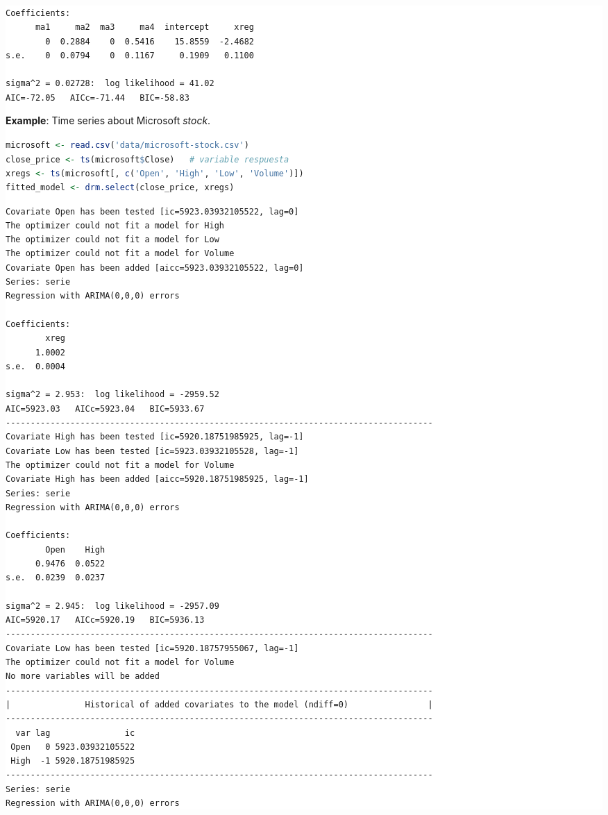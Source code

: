     Coefficients:
          ma1     ma2  ma3     ma4  intercept     xreg
            0  0.2884    0  0.5416    15.8559  -2.4682
    s.e.    0  0.0794    0  0.1167     0.1909   0.1100

    sigma^2 = 0.02728:  log likelihood = 41.02
    AIC=-72.05   AICc=-71.44   BIC=-58.83

**Example**: Time series about Microsoft *stock*.

``` r
microsoft <- read.csv('data/microsoft-stock.csv')
close_price <- ts(microsoft$Close)   # variable respuesta
xregs <- ts(microsoft[, c('Open', 'High', 'Low', 'Volume')])
fitted_model <- drm.select(close_price, xregs)
```

    Covariate Open has been tested [ic=5923.03932105522, lag=0]
    The optimizer could not fit a model for High
    The optimizer could not fit a model for Low
    The optimizer could not fit a model for Volume
    Covariate Open has been added [aicc=5923.03932105522, lag=0]
    Series: serie 
    Regression with ARIMA(0,0,0) errors 

    Coefficients:
            xreg
          1.0002
    s.e.  0.0004

    sigma^2 = 2.953:  log likelihood = -2959.52
    AIC=5923.03   AICc=5923.04   BIC=5933.67
    --------------------------------------------------------------------------------------
    Covariate High has been tested [ic=5920.18751985925, lag=-1]
    Covariate Low has been tested [ic=5923.03932105528, lag=-1]
    The optimizer could not fit a model for Volume
    Covariate High has been added [aicc=5920.18751985925, lag=-1]
    Series: serie 
    Regression with ARIMA(0,0,0) errors 

    Coefficients:
            Open    High
          0.9476  0.0522
    s.e.  0.0239  0.0237

    sigma^2 = 2.945:  log likelihood = -2957.09
    AIC=5920.17   AICc=5920.19   BIC=5936.13
    --------------------------------------------------------------------------------------
    Covariate Low has been tested [ic=5920.18757955067, lag=-1]
    The optimizer could not fit a model for Volume
    No more variables will be added
    --------------------------------------------------------------------------------------
    |               Historical of added covariates to the model (ndiff=0)                |
    --------------------------------------------------------------------------------------
      var lag               ic
     Open   0 5923.03932105522
     High  -1 5920.18751985925
    --------------------------------------------------------------------------------------
    Series: serie 
    Regression with ARIMA(0,0,0) errors 
